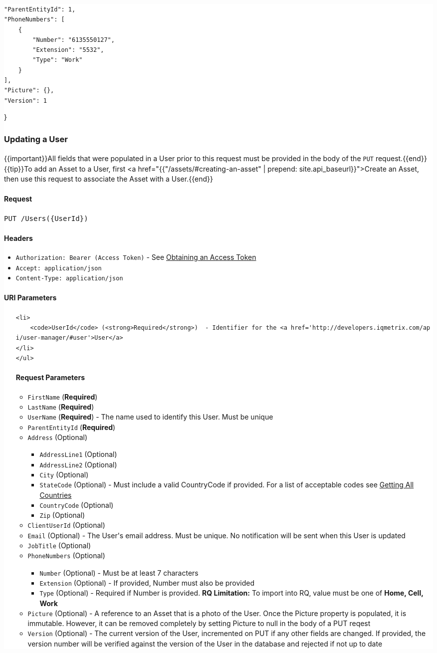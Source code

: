     "ParentEntityId": 1,
    "PhoneNumbers": [
        {
            "Number": "6135550127",
            "Extension": "5532",
            "Type": "Work"
        }
    ],
    "Picture": {},
    "Version": 1
}</pre>

<h3 id='updating-a-user' class='clickable-header top-level-header'>Updating a User</h3>

{{important}}All fields that were populated in a User prior to this request must be provided in the body of the <code>PUT</code> request.{{end}}{{tip}}To add an Asset to a User, first <a href="{{"/assets/#creating-an-asset" | prepend: site.api_baseurl}}">Create an Asset</a>, then use this request to associate the Asset with a User.{{end}}


<h4>Request</h4>

<pre>
PUT /Users({UserId})
</pre>


<h4>Headers</h4>
<ul><li><code>Authorization: Bearer (Access Token)</code> - See <a href='/api/authentication/#obtaining-an-access-token'>Obtaining an Access Token</a></li><li><code>Accept: application/json</code></li><li><code>Content-Type: application/json</code></li></ul>



<h4>URI Parameters</h4>
<ul>
    
    <li>
        <code>UserId</code> (<strong>Required</strong>)  - Identifier for the <a href='http://developers.iqmetrix.com/api/user-manager/#user'>User</a>
    </li>
    </ul>



<h4>Request Parameters</h4>

<ul><li><code>FirstName</code> (<strong>Required</strong>) </li><li><code>LastName</code> (<strong>Required</strong>) </li><li><code>UserName</code> (<strong>Required</strong>) - The name used to identify this User. Must be unique</li><li><code>ParentEntityId</code> (<strong>Required</strong>) </li><li><code>Address</code> (Optional) </li><ul><li><code>AddressLine1</code> (Optional) </li><li><code>AddressLine2</code> (Optional) </li><li><code>City</code> (Optional) </li><li><code>StateCode</code> (Optional) - Must include a valid CountryCode if provided. For a list of acceptable codes see <a href='/api/reference/#getting-all-countries'>Getting All Countries</a></li><li><code>CountryCode</code> (Optional) </li><li><code>Zip</code> (Optional) </li></ul><li><code>ClientUserId</code> (Optional) </li><li><code>Email</code> (Optional) - The User's email address. Must be unique. No notification will be sent when this User is updated</li><li><code>JobTitle</code> (Optional) </li><li><code>PhoneNumbers</code> (Optional) </li><ul><li><code>Number</code> (Optional) - Must be at least 7 characters</li><li><code>Extension</code> (Optional) - If provided, Number must also be provided</li><li><code>Type</code> (Optional) - Required if Number is provided. <strong>RQ Limitation:</strong> To import into RQ, value must be one of <strong>Home, Cell, Work</strong></li></ul><li><code>Picture</code> (Optional) - A reference to an Asset that is a photo of the User. Once the Picture property is populated, it is immutable. However, it can be removed completely by setting Picture to null in the body of a PUT reqest</li><li><code>Version</code> (Optional) - The current version of the User, incremented on PUT if any other fields are changed. If provided, the version number will be verified against the version of the User in the database and rejected if not up to date</li></ul>
